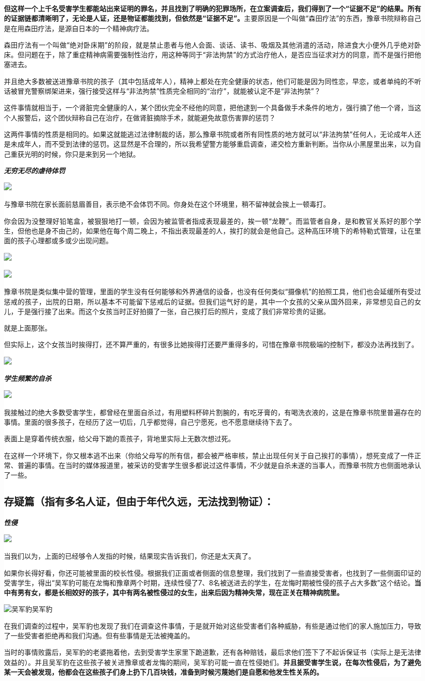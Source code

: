 <p align="justify">
<b>但这样一个上千名受害学生都能站出来证明的罪名，并且找到了明确的犯罪场所，在立案调查后，我们得到了一个“证据不足”的结果。所有的证据链都清晰明了，无论是人证，还是物证都能找到，但依然是“证据不足”。</b>主要原因是一个叫做“森田疗法”的东西，豫章书院辩称自己是在用森田疗法，是源自日本的一个精神病疗法。</p>
<p align="justify">
森田疗法有一个叫做“绝对卧床期”的阶段，就是禁止患者与他人会面、谈话、读书、吸烟及其他消遣的活动，除进食大小便外几乎绝对卧床。但问题在于，除了重症精神病需要强制性治疗，用这种等同于“非法拘禁”的方式治疗他人，是否应当征求对方的同意，而不是强行把他塞进去。</p>
<p align="justify">
并且绝大多数被送进豫章书院的孩子（其中包括成年人），精神上都处在完全健康的状态，他们可能是因为同性恋，早恋，或者单纯的不听话被冒充警察绑架进来，强行接受这样与“非法拘禁”性质完全相同的“治疗”，就能被认定不是“非法拘禁”？</p>
<p align="justify">
这件事情就相当于，一个肾脏完全健康的人，某个团伙完全不经他的同意，把他逮到一个具备做手术条件的地方，强行摘了他一个肾，当这个人报警后，这个团伙辩称自己在治疗，在做肾脏摘除手术，就能避免故意伤害罪的惩罚？</p>
<p align="justify">
这两件事情的性质是相同的。如果这就能逃过法律制裁的话，那么豫章书院或者所有同性质的地方就可以“非法拘禁”任何人，无论成年人还是未成年人，而不受到法律的惩罚。这显然是不合理的，所以我希望警方能够重启调查，递交检方重新判断。当你从小黑屋里出来，以为自己重获光明的时候，你只是来到另一个地狱。</p>
<p align="justify">
<b><i>无穷无尽的虐待体罚</i></b></p>
<p class="picbox"><img src="https://www.iaders.com/wp-content/uploads/2019/11/20191103112245-bef5a.jpeg"></p>
<p align="justify">
与豫章书院在家长面前慈眉善目，表示绝不会体罚不同。你身处在这个环境里，稍不留神就会挨上一顿毒打。</p>
<p align="justify">
你会因为没整理好铅笔盒，被狠狠地打一顿，会因为被监管者指成表现最差的，挨一顿“龙鞭”。而监管者自身，是和教官关系好的那个学生，但他也是身不由己的，如果他在每个周二晚上，不指出表现最差的人，挨打的就会是他自己。这种高压环境下的希特勒式管理，让在里面的孩子心理都或多或少出现问题。</p>
<p class="picbox"><img src="https://www.iaders.com/wp-content/uploads/2019/11/20191103112245-7aa80.jpeg"></p>
<p class="picbox"><img src="https://www.iaders.com/wp-content/uploads/2019/11/20191103112245-e8288.jpeg"></p>
<p align="justify">豫章书院是类似集中营的管理，里面的学生没有任何能够和外界通信的设备，也没有任何类似“摄像机”的拍照工具，他们也会延缓所有受过惩戒的孩子，出院的日期，所以基本不可能留下惩戒后的证据。但我们运气好的是，其中一个女孩的父亲从国外回来，非常想见自己的女儿，于是强行接了出来。而这个女孩当时正好拍摄了一张，自己挨打后的照片，变成了我们非常珍贵的证据。</p>
<p align="justify">
就是上面那张。</p>
<p align="justify">
但实际上，这个女孩当时挨得打，还不算严重的，有很多比她挨得打还要严重得多的，可惜在豫章书院极端的控制下，都没办法再找到了。</p>
<p class="picbox"><img src="https://www.iaders.com/wp-content/uploads/2019/11/20191103112245-c9d56.jpeg"></p>
<p align="justify">
<b><i>学生频繁的自杀</i></b></p>
<p class="picbox"><img src="https://www.iaders.com/wp-content/uploads/2019/11/20191103112245-18f97.jpeg"></p>
<p align="justify">
我接触过的绝大多数受害学生，都曾经在里面自杀过，有用塑料杯碎片割腕的，有吃牙膏的，有喝洗衣液的，这是在豫章书院里普遍存在的事情。里面的很多孩子，在经历了这一切后，几乎都觉得，自己宁愿死，也不愿意继续待下去了。</p>
<p align="justify">
表面上是穿着传统衣服，给父母下跪的乖孩子，背地里实际上无数次想过死。</p>
<p align="justify">
在这样一个环境下，你又根本逃不出来（你给父母写的所有信，都会被严格审核，禁止出现任何关于自己挨打的事情），想死变成了一件正常、普遍的事情。在当时的媒体报道里，被采访的受害学生很多都说过这件事情，不少就是自杀未遂的当事人，而豫章书院方也侧面地承认了一些。</p>
<h2>存疑篇（指有多名人证，但由于年代久远，无法找到物证）：</h2>
<p align="justify">
<p><b><i>性侵</i></b></p>
<p class="picbox"><img src="https://www.iaders.com/wp-content/uploads/2019/11/20191103112245-b32f0.jpeg"></p>
<p align="justify">
当我们以为，上面的已经够令人发指的时候，结果现实告诉我们，你还是太天真了。</p>
<p align="justify">
如果你长得好看，你还可能被里面的校长性侵。根据我们正面或者侧面的信息整理，我们找到了一些直接受害者，也找到了一些侧面印证的受害学生，得出“吴军豹可能在龙悔和豫章两个时期，连续性侵了7、8名被送进去的学生，在龙悔时期被性侵的孩子占大多数”这个结论。<b>当中有男有女，都是长相姣好的孩子，其中有两名被性侵过的女生，出来后因为精神失常，现在正关在精神病院里。</b></p>
<p class="picbox"><img src="https://www.iaders.com/wp-content/uploads/2019/11/20191103112245-1cec0.jpeg" alt="吴军豹"><span class="picinfo">吴军豹</span></p>
<p align="justify">
在我们调查的过程中，吴军豹也发现了我们在调查这件事情，于是就开始对这些受害者们各种威胁，有些是通过他们的家人施加压力，导致了一些受害者拒绝再和我们沟通。但有些事情是无法被掩盖的。</p>
<p align="justify">
当时的事情败露后，吴军豹的老婆拖着他，去到受害学生家里下跪道歉，还有各种赔钱，最后求他们签下了不起诉保证书（实际上是无法律效益的）。并且吴军豹在这些孩子被关进豫章或者龙悔的期间，吴军豹可能一直在性侵她们。<b>并且据受害学生说，在每次性侵后，为了避免某一天会被发现，他都会在这些孩子们身上扔下几百块钱，准备到时候污蔑她们是自愿和他发生性关系的。</b></p>
<p align="justify">